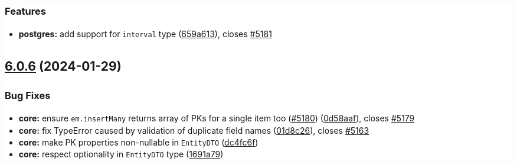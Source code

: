 
### Features

* **postgres:** add support for `interval` type ([659a613](https://github.com/mikro-orm/mikro-orm/commit/659a613f802b7c47f94ee2729425c8576b20146a)), closes [#5181](https://github.com/mikro-orm/mikro-orm/issues/5181)





## [6.0.6](https://github.com/mikro-orm/mikro-orm/compare/v6.0.5...v6.0.6) (2024-01-29)


### Bug Fixes

* **core:** ensure `em.insertMany` returns array of PKs for a single item too ([#5180](https://github.com/mikro-orm/mikro-orm/issues/5180)) ([0d58aaf](https://github.com/mikro-orm/mikro-orm/commit/0d58aaf77400638471f369406485fb3f42349ca6)), closes [#5179](https://github.com/mikro-orm/mikro-orm/issues/5179)
* **core:** fix TypeError caused by validation of duplicate field names ([01d8c26](https://github.com/mikro-orm/mikro-orm/commit/01d8c261b9a92e9e0b067e2f38875ac5c419bf86)), closes [#5163](https://github.com/mikro-orm/mikro-orm/issues/5163)
* **core:** make PK properties non-nullable in `EntityDTO` ([dc4fc6f](https://github.com/mikro-orm/mikro-orm/commit/dc4fc6f265ca0eb96fe647c16c3018014b91e5dc))
* **core:** respect optionality in `EntityDTO` type ([1691a79](https://github.com/mikro-orm/mikro-orm/commit/1691a799ff762e1ecde15388433cd2544e42fc5e))
